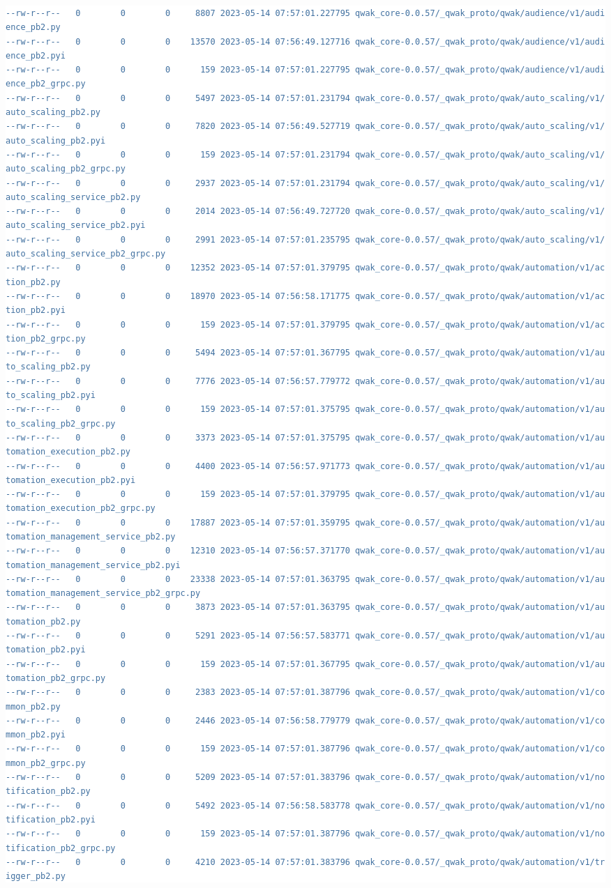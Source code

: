 ```diff
--rw-r--r--   0        0        0     8807 2023-05-14 07:57:01.227795 qwak_core-0.0.57/_qwak_proto/qwak/audience/v1/audience_pb2.py
--rw-r--r--   0        0        0    13570 2023-05-14 07:56:49.127716 qwak_core-0.0.57/_qwak_proto/qwak/audience/v1/audience_pb2.pyi
--rw-r--r--   0        0        0      159 2023-05-14 07:57:01.227795 qwak_core-0.0.57/_qwak_proto/qwak/audience/v1/audience_pb2_grpc.py
--rw-r--r--   0        0        0     5497 2023-05-14 07:57:01.231794 qwak_core-0.0.57/_qwak_proto/qwak/auto_scaling/v1/auto_scaling_pb2.py
--rw-r--r--   0        0        0     7820 2023-05-14 07:56:49.527719 qwak_core-0.0.57/_qwak_proto/qwak/auto_scaling/v1/auto_scaling_pb2.pyi
--rw-r--r--   0        0        0      159 2023-05-14 07:57:01.231794 qwak_core-0.0.57/_qwak_proto/qwak/auto_scaling/v1/auto_scaling_pb2_grpc.py
--rw-r--r--   0        0        0     2937 2023-05-14 07:57:01.231794 qwak_core-0.0.57/_qwak_proto/qwak/auto_scaling/v1/auto_scaling_service_pb2.py
--rw-r--r--   0        0        0     2014 2023-05-14 07:56:49.727720 qwak_core-0.0.57/_qwak_proto/qwak/auto_scaling/v1/auto_scaling_service_pb2.pyi
--rw-r--r--   0        0        0     2991 2023-05-14 07:57:01.235795 qwak_core-0.0.57/_qwak_proto/qwak/auto_scaling/v1/auto_scaling_service_pb2_grpc.py
--rw-r--r--   0        0        0    12352 2023-05-14 07:57:01.379795 qwak_core-0.0.57/_qwak_proto/qwak/automation/v1/action_pb2.py
--rw-r--r--   0        0        0    18970 2023-05-14 07:56:58.171775 qwak_core-0.0.57/_qwak_proto/qwak/automation/v1/action_pb2.pyi
--rw-r--r--   0        0        0      159 2023-05-14 07:57:01.379795 qwak_core-0.0.57/_qwak_proto/qwak/automation/v1/action_pb2_grpc.py
--rw-r--r--   0        0        0     5494 2023-05-14 07:57:01.367795 qwak_core-0.0.57/_qwak_proto/qwak/automation/v1/auto_scaling_pb2.py
--rw-r--r--   0        0        0     7776 2023-05-14 07:56:57.779772 qwak_core-0.0.57/_qwak_proto/qwak/automation/v1/auto_scaling_pb2.pyi
--rw-r--r--   0        0        0      159 2023-05-14 07:57:01.375795 qwak_core-0.0.57/_qwak_proto/qwak/automation/v1/auto_scaling_pb2_grpc.py
--rw-r--r--   0        0        0     3373 2023-05-14 07:57:01.375795 qwak_core-0.0.57/_qwak_proto/qwak/automation/v1/automation_execution_pb2.py
--rw-r--r--   0        0        0     4400 2023-05-14 07:56:57.971773 qwak_core-0.0.57/_qwak_proto/qwak/automation/v1/automation_execution_pb2.pyi
--rw-r--r--   0        0        0      159 2023-05-14 07:57:01.379795 qwak_core-0.0.57/_qwak_proto/qwak/automation/v1/automation_execution_pb2_grpc.py
--rw-r--r--   0        0        0    17887 2023-05-14 07:57:01.359795 qwak_core-0.0.57/_qwak_proto/qwak/automation/v1/automation_management_service_pb2.py
--rw-r--r--   0        0        0    12310 2023-05-14 07:56:57.371770 qwak_core-0.0.57/_qwak_proto/qwak/automation/v1/automation_management_service_pb2.pyi
--rw-r--r--   0        0        0    23338 2023-05-14 07:57:01.363795 qwak_core-0.0.57/_qwak_proto/qwak/automation/v1/automation_management_service_pb2_grpc.py
--rw-r--r--   0        0        0     3873 2023-05-14 07:57:01.363795 qwak_core-0.0.57/_qwak_proto/qwak/automation/v1/automation_pb2.py
--rw-r--r--   0        0        0     5291 2023-05-14 07:56:57.583771 qwak_core-0.0.57/_qwak_proto/qwak/automation/v1/automation_pb2.pyi
--rw-r--r--   0        0        0      159 2023-05-14 07:57:01.367795 qwak_core-0.0.57/_qwak_proto/qwak/automation/v1/automation_pb2_grpc.py
--rw-r--r--   0        0        0     2383 2023-05-14 07:57:01.387796 qwak_core-0.0.57/_qwak_proto/qwak/automation/v1/common_pb2.py
--rw-r--r--   0        0        0     2446 2023-05-14 07:56:58.779779 qwak_core-0.0.57/_qwak_proto/qwak/automation/v1/common_pb2.pyi
--rw-r--r--   0        0        0      159 2023-05-14 07:57:01.387796 qwak_core-0.0.57/_qwak_proto/qwak/automation/v1/common_pb2_grpc.py
--rw-r--r--   0        0        0     5209 2023-05-14 07:57:01.383796 qwak_core-0.0.57/_qwak_proto/qwak/automation/v1/notification_pb2.py
--rw-r--r--   0        0        0     5492 2023-05-14 07:56:58.583778 qwak_core-0.0.57/_qwak_proto/qwak/automation/v1/notification_pb2.pyi
--rw-r--r--   0        0        0      159 2023-05-14 07:57:01.387796 qwak_core-0.0.57/_qwak_proto/qwak/automation/v1/notification_pb2_grpc.py
--rw-r--r--   0        0        0     4210 2023-05-14 07:57:01.383796 qwak_core-0.0.57/_qwak_proto/qwak/automation/v1/trigger_pb2.py
```